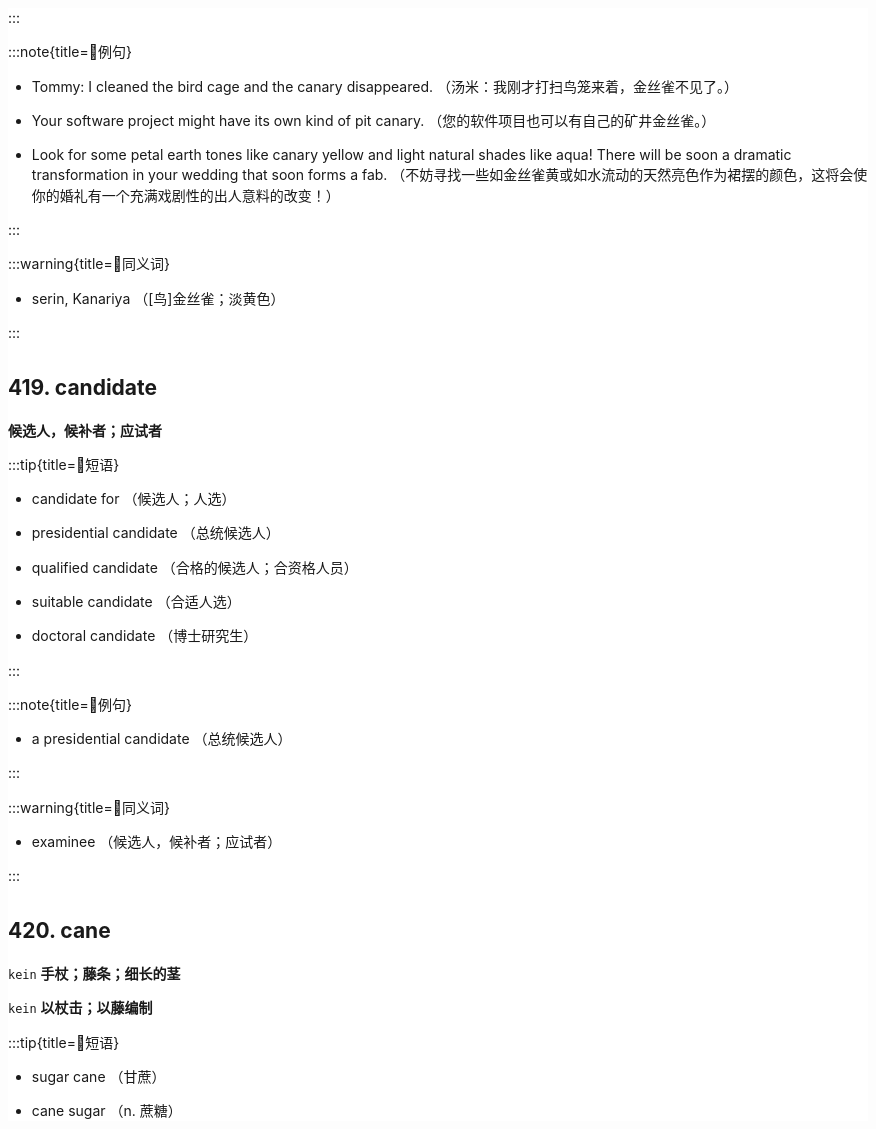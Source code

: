 :::

:::note{title=🎤例句}

- Tommy: I cleaned the bird cage and the canary disappeared. （汤米：我刚才打扫鸟笼来着，金丝雀不见了。）

- Your software project might have its own kind of pit canary. （您的软件项目也可以有自己的矿井金丝雀。）

- Look for some petal earth tones like canary yellow and light natural shades like aqua! There will be soon a dramatic transformation in your wedding that soon forms a fab. （不妨寻找一些如金丝雀黄或如水流动的天然亮色作为裙摆的颜色，这将会使你的婚礼有一个充满戏剧性的出人意料的改变！）

:::

:::warning{title=🤔同义词}

- serin, Kanariya （[鸟]金丝雀；淡黄色）

:::


## 419. candidate

**候选人，候补者；应试者**

:::tip{title=🤩短语}

- candidate for （候选人；人选）

- presidential candidate （总统候选人）

- qualified candidate （合格的候选人；合资格人员）

- suitable candidate （合适人选）

- doctoral candidate （博士研究生）

:::

:::note{title=🎤例句}

- a presidential candidate （总统候选人）

:::

:::warning{title=🤔同义词}

- examinee （候选人，候补者；应试者）

:::


## 420. cane

`kein`  **手杖；藤条；细长的茎**

`kein`  **以杖击；以藤编制**

:::tip{title=🤩短语}

- sugar cane （甘蔗）

- cane sugar （n. 蔗糖）
